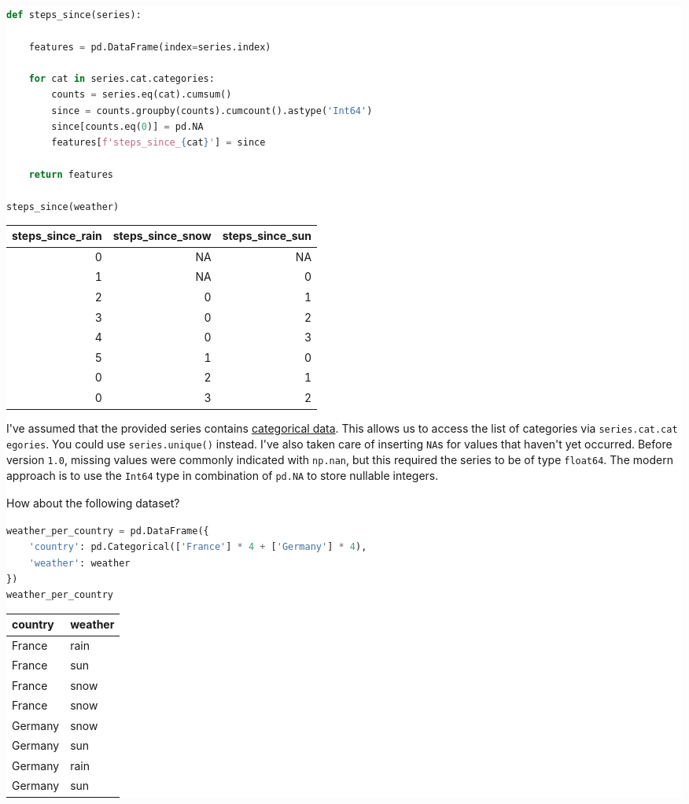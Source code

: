 ```py
def steps_since(series):

    features = pd.DataFrame(index=series.index)

    for cat in series.cat.categories:
        counts = series.eq(cat).cumsum()
        since = counts.groupby(counts).cumcount().astype('Int64')
        since[counts.eq(0)] = pd.NA
        features[f'steps_since_{cat}'] = since

    return features

steps_since(weather)
```

|   steps_since_rain | steps_since_snow   | steps_since_sun   |
|-------------------:|-------------------:|------------------:|
|                  0 | NA                 | NA                |
|                  1 | NA                 | 0                 |
|                  2 | 0                  | 1                 |
|                  3 | 0                  | 2                 |
|                  4 | 0                  | 3                 |
|                  5 | 1                  | 0                 |
|                  0 | 2                  | 1                 |
|                  0 | 3                  | 2                 |

I've assumed that the provided series contains [categorical data](https://pandas.pydata.org/pandas-docs/stable/user_guide/categorical.html). This allows us to access the list of categories via `series.cat.categories`. You could use `series.unique()` instead. I've also taken care of inserting `NA`s for values that haven't yet occurred. Before version `1.0`, missing values were commonly indicated with `np.nan`, but this required the series to be of type `float64`. The modern approach is to use the `Int64` type in combination of `pd.NA` to store nullable integers.

How about the following dataset?

```py
weather_per_country = pd.DataFrame({
    'country': pd.Categorical(['France'] * 4 + ['Germany'] * 4),
    'weather': weather
})
weather_per_country
```

| country   | weather   |
|:----------|:----------|
| France    | rain      |
| France    | sun       |
| France    | snow      |
| France    | snow      |
| Germany   | snow      |
| Germany   | sun       |
| Germany   | rain      |
| Germany   | sun       |
